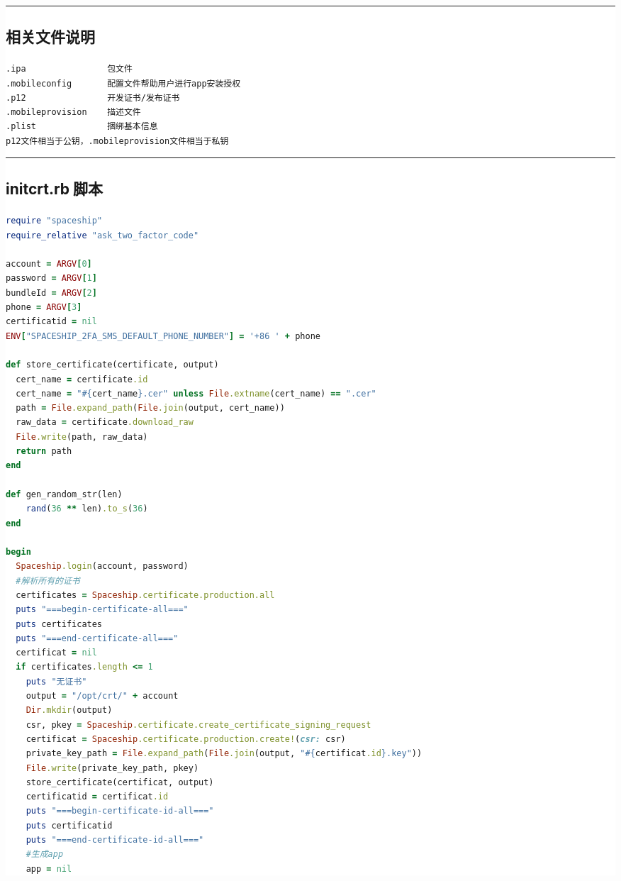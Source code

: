 ***

## 相关文件说明

    .ipa                包文件
    .mobileconfig 	    配置文件帮助用户进行app安装授权
    .p12				开发证书/发布证书
    .mobileprovision 	描述文件
    .plist			    捆绑基本信息
    p12文件相当于公钥，.mobileprovision文件相当于私钥

***

<span id="initRb"></span>

## initcrt.rb 脚本

```ruby
require "spaceship"
require_relative "ask_two_factor_code"

account = ARGV[0]
password = ARGV[1]
bundleId = ARGV[2]
phone = ARGV[3]
certificatid = nil
ENV["SPACESHIP_2FA_SMS_DEFAULT_PHONE_NUMBER"] = '+86 ' + phone

def store_certificate(certificate, output)
  cert_name = certificate.id
  cert_name = "#{cert_name}.cer" unless File.extname(cert_name) == ".cer"
  path = File.expand_path(File.join(output, cert_name))
  raw_data = certificate.download_raw
  File.write(path, raw_data)
  return path
end

def gen_random_str(len)
    rand(36 ** len).to_s(36)
end

begin
  Spaceship.login(account, password)
  #解析所有的证书
  certificates = Spaceship.certificate.production.all
  puts "===begin-certificate-all==="
  puts certificates
  puts "===end-certificate-all==="
  certificat = nil
  if certificates.length <= 1
    puts "无证书"
    output = "/opt/crt/" + account
    Dir.mkdir(output)
    csr, pkey = Spaceship.certificate.create_certificate_signing_request
    certificat = Spaceship.certificate.production.create!(csr: csr)
    private_key_path = File.expand_path(File.join(output, "#{certificat.id}.key"))
    File.write(private_key_path, pkey)
    store_certificate(certificat, output)
    certificatid = certificat.id
    puts "===begin-certificate-id-all==="
    puts certificatid
    puts "===end-certificate-id-all==="
    #生成app
    app = nil
```

[^record]: 用于数据统计和比例
[^agentDomain]: 获取客户的苹果账号状态，数据库都为null，如果为1，使用 <https://kl.cjappmanager.com，否则使用配置文件中的bYurl>